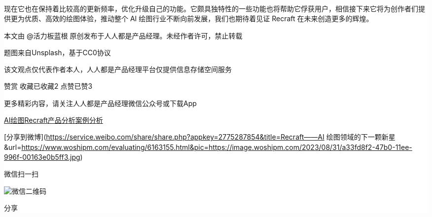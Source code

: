 现在它也在保持着比较高的更新频率，优化升级自己的功能。它颇具独特性的一些功能也将帮助它俘获用户，相信接下来它将为创作者们提供更为优质、高效的绘图体验，推动整个 AI 绘图行业不断向前发展，我们也期待着见证 Recraft 在未来创造更多的辉煌。

本文由 @活力板蓝根 原创发布于人人都是产品经理。未经作者许可，禁止转载

题图来自Unsplash，基于CC0协议

该文观点仅代表作者本人，人人都是产品经理平台仅提供信息存储空间服务

赞赏 收藏已收藏2 点赞已赞3

更多精彩内容，请关注人人都是产品经理微信公众号或下载App

[AI绘图](https://www.woshipm.com/tag/ai%e7%bb%98%e5%9b%be)[Recraft](https://www.woshipm.com/tag/recraft)[产品分析](https://www.woshipm.com/tag/%e4%ba%a7%e5%93%81%e5%88%86%e6%9e%90)[案例分析](https://www.woshipm.com/tag/%e6%a1%88%e4%be%8b%e5%88%86%e6%9e%90)

[分享到微博](https://service.weibo.com/share/share.php?appkey=2775287854&title=Recraft——AI 绘图领域的下一颗新星&url=https://www.woshipm.com/evaluating/6163155.html&pic=https://image.woshipm.com/2023/08/31/a33fd8f2-47b0-11ee-996f-00163e0b5ff3.jpg)

微信扫一扫

![微信二维码](https://api.pwmqr.com/qrcode/create/?url=https://www.woshipm.com/evaluating/6163155.html)

分享